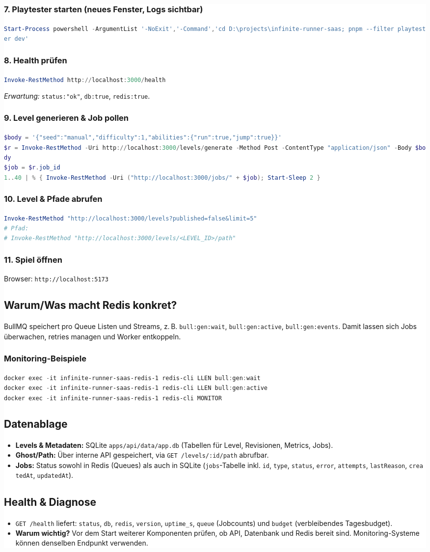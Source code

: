 ### 7. Playtester starten (neues Fenster, Logs sichtbar)
```powershell
Start-Process powershell -ArgumentList '-NoExit','-Command','cd D:\projects\infinite-runner-saas; pnpm --filter playtester dev'
```

### 8. Health prüfen
```powershell
Invoke-RestMethod http://localhost:3000/health
```
*Erwartung:* `status:"ok"`, `db:true`, `redis:true`.

### 9. Level generieren & Job pollen
```powershell
$body = '{"seed":"manual","difficulty":1,"abilities":{"run":true,"jump":true}}'
$r = Invoke-RestMethod -Uri http://localhost:3000/levels/generate -Method Post -ContentType "application/json" -Body $body
$job = $r.job_id
1..40 | % { Invoke-RestMethod -Uri ("http://localhost:3000/jobs/" + $job); Start-Sleep 2 }
```

### 10. Level & Pfade abrufen
```powershell
Invoke-RestMethod "http://localhost:3000/levels?published=false&limit=5"
# Pfad:
# Invoke-RestMethod "http://localhost:3000/levels/<LEVEL_ID>/path"
```

### 11. Spiel öffnen
Browser: `http://localhost:5173`

## Warum/Was macht Redis konkret?
BullMQ speichert pro Queue Listen und Streams, z. B. `bull:gen:wait`, `bull:gen:active`, `bull:gen:events`. Damit lassen sich Jobs überwachen, retries managen und Worker entkoppeln.

### Monitoring-Beispiele
```powershell
docker exec -it infinite-runner-saas-redis-1 redis-cli LLEN bull:gen:wait
docker exec -it infinite-runner-saas-redis-1 redis-cli LLEN bull:gen:active
docker exec -it infinite-runner-saas-redis-1 redis-cli MONITOR
```

## Datenablage
- **Levels & Metadaten:** SQLite `apps/api/data/app.db` (Tabellen für Level, Revisionen, Metrics, Jobs).
- **Ghost/Path:** Über interne API gespeichert, via `GET /levels/:id/path` abrufbar.
- **Jobs:** Status sowohl in Redis (Queues) als auch in SQLite (`jobs`-Tabelle inkl. `id`, `type`, `status`, `error`, `attempts`, `lastReason`, `createdAt`, `updatedAt`).

## Health & Diagnose
- `GET /health` liefert: `status`, `db`, `redis`, `version`, `uptime_s`, `queue` (Jobcounts) und `budget` (verbleibendes Tagesbudget).
- **Warum wichtig?** Vor dem Start weiterer Komponenten prüfen, ob API, Datenbank und Redis bereit sind. Monitoring-Systeme können denselben Endpunkt verwenden.
